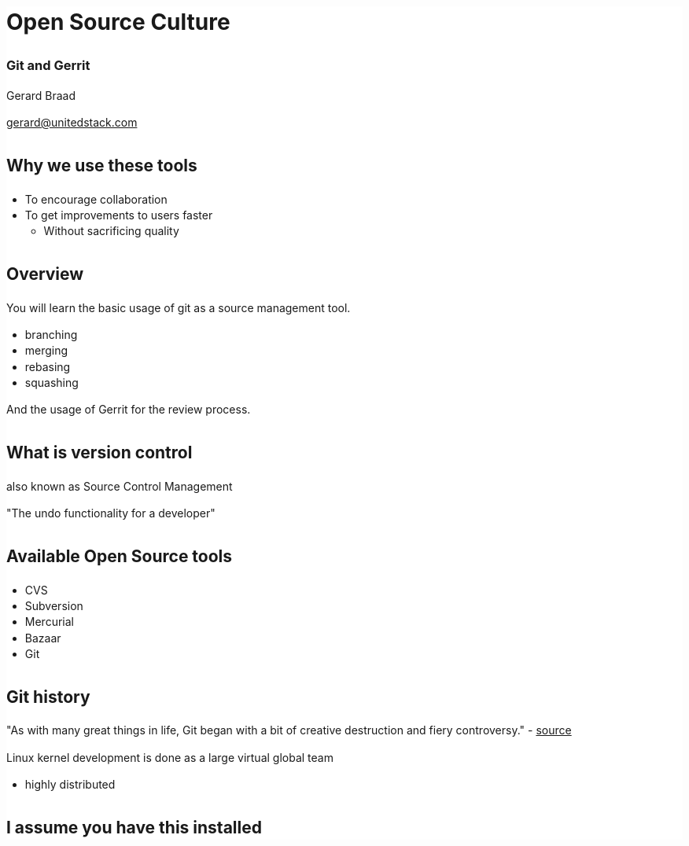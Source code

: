 # Open Source Culture

### Git and Gerrit
Gerard Braad

gerard@unitedstack.com


## Why we use these tools

  * To encourage collaboration
  * To get improvements to users faster
    * Without sacrificing quality


## Overview
You will learn the basic usage of git as a source management tool.

  * branching
  * merging
  * rebasing
  * squashing

And the usage of Gerrit for the review process.


## What is version control
also known as Source Control Management

"The undo functionality for a developer"


## Available Open Source tools

  * CVS
  * Subversion
  * Mercurial
  * Bazaar
  * Git


## Git history
"As with many great things in life, Git began with a bit of creative destruction
and fiery controversy." -
[source](https://git-scm.com/book/en/v2/Getting-Started-A-Short-History-of-Git)

Linux kernel development is done as a large virtual global team

  * highly distributed


## I assume you have this installed
